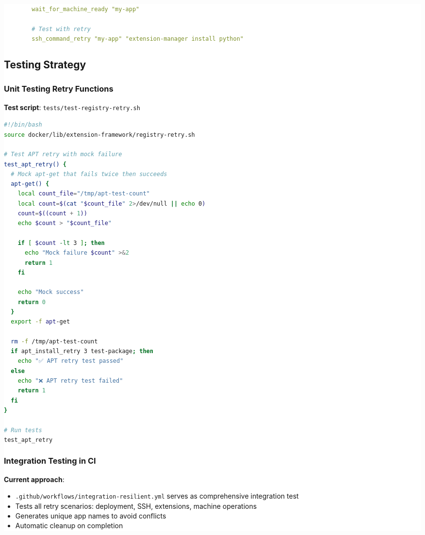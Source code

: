 ```yaml
        wait_for_machine_ready "my-app"

        # Test with retry
        ssh_command_retry "my-app" "extension-manager install python"
```

## Testing Strategy

### Unit Testing Retry Functions

**Test script**: `tests/test-registry-retry.sh`

```bash
#!/bin/bash
source docker/lib/extension-framework/registry-retry.sh

# Test APT retry with mock failure
test_apt_retry() {
  # Mock apt-get that fails twice then succeeds
  apt-get() {
    local count_file="/tmp/apt-test-count"
    local count=$(cat "$count_file" 2>/dev/null || echo 0)
    count=$((count + 1))
    echo $count > "$count_file"

    if [ $count -lt 3 ]; then
      echo "Mock failure $count" >&2
      return 1
    fi

    echo "Mock success"
    return 0
  }
  export -f apt-get

  rm -f /tmp/apt-test-count
  if apt_install_retry 3 test-package; then
    echo "✅ APT retry test passed"
  else
    echo "❌ APT retry test failed"
    return 1
  fi
}

# Run tests
test_apt_retry
```

### Integration Testing in CI

**Current approach**:
- `.github/workflows/integration-resilient.yml` serves as comprehensive integration test
- Tests all retry scenarios: deployment, SSH, extensions, machine operations
- Generates unique app names to avoid conflicts
- Automatic cleanup on completion
